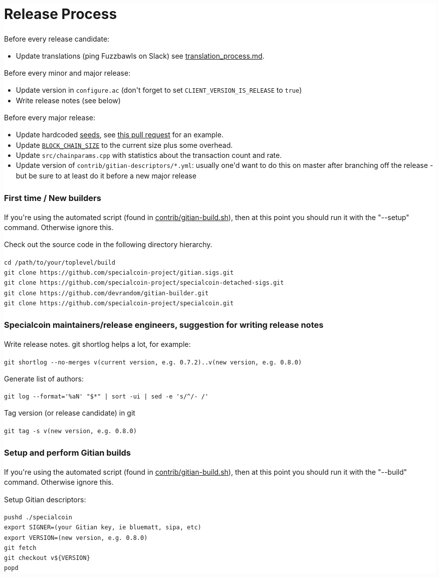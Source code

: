 Release Process
====================

Before every release candidate:

* Update translations (ping Fuzzbawls on Slack) see [translation_process.md](https://github.com/Specialcoin-Project/Specialcoin/blob/master/doc/translation_process.md#synchronising-translations).

Before every minor and major release:

* Update version in `configure.ac` (don't forget to set `CLIENT_VERSION_IS_RELEASE` to `true`)
* Write release notes (see below)

Before every major release:

* Update hardcoded [seeds](/contrib/seeds/README.md), see [this pull request](https://github.com/bitcoin/bitcoin/pull/7415) for an example.
* Update [`BLOCK_CHAIN_SIZE`](/src/qt/intro.cpp) to the current size plus some overhead.
* Update `src/chainparams.cpp` with statistics about the transaction count and rate.
* Update version of `contrib/gitian-descriptors/*.yml`: usually one'd want to do this on master after branching off the release - but be sure to at least do it before a new major release

### First time / New builders

If you're using the automated script (found in [contrib/gitian-build.sh](/contrib/gitian-build.sh)), then at this point you should run it with the "--setup" command. Otherwise ignore this.

Check out the source code in the following directory hierarchy.

    cd /path/to/your/toplevel/build
    git clone https://github.com/specialcoin-project/gitian.sigs.git
    git clone https://github.com/specialcoin-project/specialcoin-detached-sigs.git
    git clone https://github.com/devrandom/gitian-builder.git
    git clone https://github.com/specialcoin-project/specialcoin.git

### Specialcoin maintainers/release engineers, suggestion for writing release notes

Write release notes. git shortlog helps a lot, for example:

    git shortlog --no-merges v(current version, e.g. 0.7.2)..v(new version, e.g. 0.8.0)


Generate list of authors:

    git log --format='%aN' "$*" | sort -ui | sed -e 's/^/- /'

Tag version (or release candidate) in git

    git tag -s v(new version, e.g. 0.8.0)

### Setup and perform Gitian builds

If you're using the automated script (found in [contrib/gitian-build.sh](/contrib/gitian-build.sh)), then at this point you should run it with the "--build" command. Otherwise ignore this.

Setup Gitian descriptors:

    pushd ./specialcoin
    export SIGNER=(your Gitian key, ie bluematt, sipa, etc)
    export VERSION=(new version, e.g. 0.8.0)
    git fetch
    git checkout v${VERSION}
    popd
